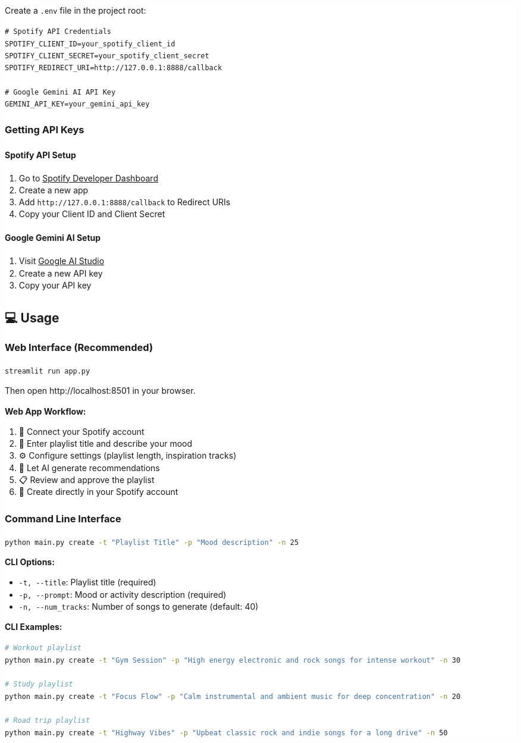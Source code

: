    Create a `.env` file in the project root:
   ```env
   # Spotify API Credentials
   SPOTIFY_CLIENT_ID=your_spotify_client_id
   SPOTIFY_CLIENT_SECRET=your_spotify_client_secret
   SPOTIFY_REDIRECT_URI=http://127.0.0.1:8888/callback
   
   # Google Gemini AI API Key
   GEMINI_API_KEY=your_gemini_api_key
   ```

### Getting API Keys

#### Spotify API Setup
1. Go to [Spotify Developer Dashboard](https://developer.spotify.com/dashboard)
2. Create a new app
3. Add `http://127.0.0.1:8888/callback` to Redirect URIs
4. Copy your Client ID and Client Secret

#### Google Gemini AI Setup
1. Visit [Google AI Studio](https://aistudio.google.com/)
2. Create a new API key
3. Copy your API key

## 💻 Usage

### Web Interface (Recommended)

```bash
streamlit run app.py
```

Then open http://localhost:8501 in your browser.

**Web App Workflow:**
1. 🔐 Connect your Spotify account
2. 📝 Enter playlist title and describe your mood
3. ⚙️ Configure settings (playlist length, inspiration tracks)
4. 🤖 Let AI generate recommendations
5. 📋 Review and approve the playlist
6. 🎵 Create directly in your Spotify account

### Command Line Interface

```bash
python main.py create -t "Playlist Title" -p "Mood description" -n 25
```

**CLI Options:**
- `-t, --title`: Playlist title (required)
- `-p, --prompt`: Mood or activity description (required)
- `-n, --num_tracks`: Number of songs to generate (default: 40)

**CLI Examples:**
```bash
# Workout playlist
python main.py create -t "Gym Session" -p "High energy electronic and rock songs for intense workout" -n 30

# Study playlist
python main.py create -t "Focus Flow" -p "Calm instrumental and ambient music for deep concentration" -n 20

# Road trip playlist
python main.py create -t "Highway Vibes" -p "Upbeat classic rock and indie songs for a long drive" -n 50
```